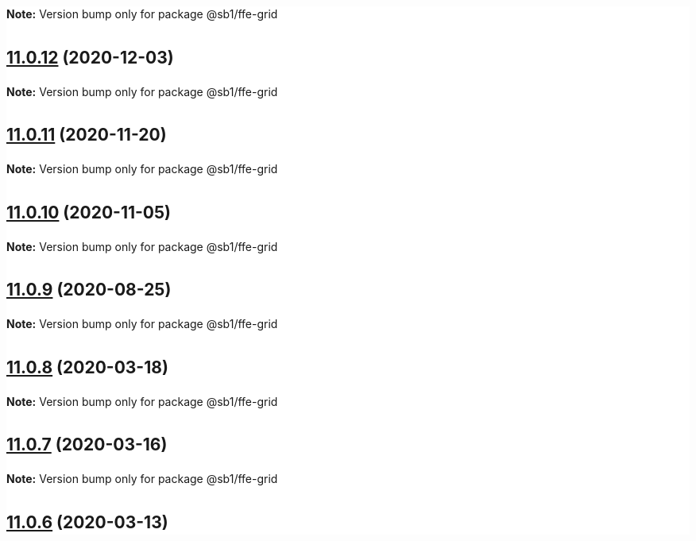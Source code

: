 **Note:** Version bump only for package @sb1/ffe-grid





## [11.0.12](https://github.com/SpareBank1/designsystem/compare/@sb1/ffe-grid@11.0.11...@sb1/ffe-grid@11.0.12) (2020-12-03)

**Note:** Version bump only for package @sb1/ffe-grid





## [11.0.11](https://github.com/SpareBank1/designsystem/compare/@sb1/ffe-grid@11.0.10...@sb1/ffe-grid@11.0.11) (2020-11-20)

**Note:** Version bump only for package @sb1/ffe-grid





## [11.0.10](https://github.com/SpareBank1/designsystem/compare/@sb1/ffe-grid@11.0.9...@sb1/ffe-grid@11.0.10) (2020-11-05)

**Note:** Version bump only for package @sb1/ffe-grid





## [11.0.9](https://github.com/SpareBank1/designsystem/compare/@sb1/ffe-grid@11.0.8...@sb1/ffe-grid@11.0.9) (2020-08-25)

**Note:** Version bump only for package @sb1/ffe-grid





## [11.0.8](https://github.com/SpareBank1/designsystem/compare/@sb1/ffe-grid@11.0.7...@sb1/ffe-grid@11.0.8) (2020-03-18)

**Note:** Version bump only for package @sb1/ffe-grid

## [11.0.7](https://github.com/SpareBank1/designsystem/compare/@sb1/ffe-grid@11.0.6...@sb1/ffe-grid@11.0.7) (2020-03-16)

**Note:** Version bump only for package @sb1/ffe-grid

## [11.0.6](https://github.com/SpareBank1/designsystem/compare/@sb1/ffe-grid@11.0.5...@sb1/ffe-grid@11.0.6) (2020-03-13)
